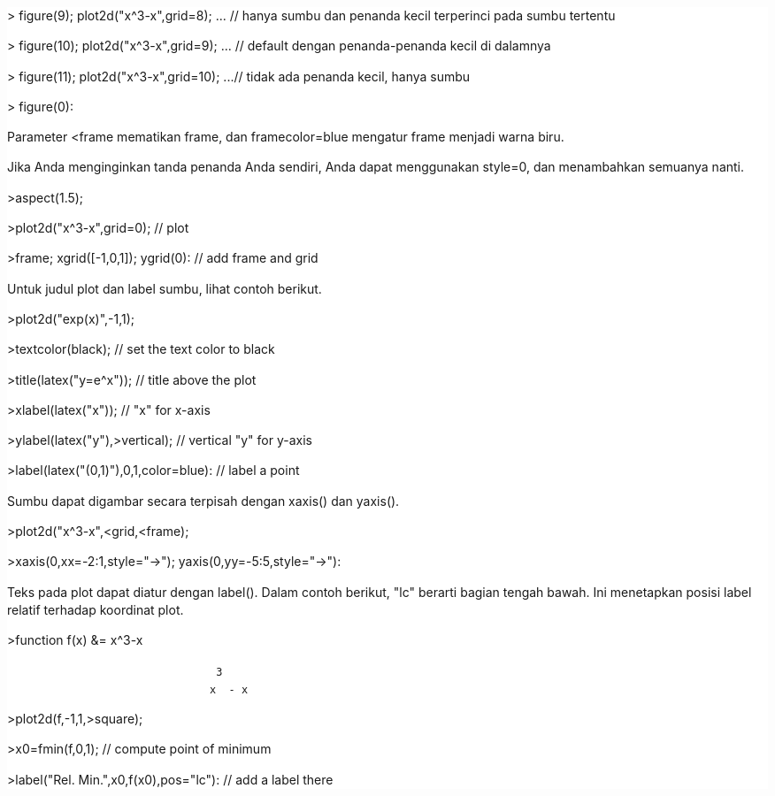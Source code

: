\> figure(9); plot2d("x^3-x",grid=8); ... // hanya sumbu dan penanda kecil terperinci pada sumbu tertentu

\> figure(10); plot2d("x^3-x",grid=9); ... // default dengan penanda-penanda kecil di dalamnya

\> figure(11); plot2d("x^3-x",grid=10); ...// tidak ada penanda kecil, hanya sumbu

\> figure(0):


Parameter &lt;frame mematikan frame, dan framecolor=blue mengatur frame
menjadi warna biru.


Jika Anda menginginkan tanda penanda Anda sendiri, Anda dapat
menggunakan style=0, dan menambahkan semuanya nanti.


\>aspect(1.5); 

\>plot2d("x^3-x",grid=0); // plot

\>frame; xgrid([-1,0,1]); ygrid(0): // add frame and grid


Untuk judul plot dan label sumbu, lihat contoh berikut.


\>plot2d("exp(x)",-1,1);

\>textcolor(black); // set the text color to black

\>title(latex("y=e^x")); // title above the plot

\>xlabel(latex("x")); // "x" for x-axis

\>ylabel(latex("y"),\>vertical); // vertical "y" for y-axis

\>label(latex("(0,1)"),0,1,color=blue): // label a point


Sumbu dapat digambar secara terpisah dengan xaxis() dan yaxis().


\>plot2d("x^3-x",<grid,<frame);

\>xaxis(0,xx=-2:1,style="-\>"); yaxis(0,yy=-5:5,style="-\>"):


Teks pada plot dapat diatur dengan label(). Dalam contoh berikut, "lc"
berarti bagian tengah bawah. Ini menetapkan posisi label relatif
terhadap koordinat plot.


\>function f(x) &= x^3-x


    
                                     3
                                    x  - x
    

\>plot2d(f,-1,1,\>square);

\>x0=fmin(f,0,1); // compute point of minimum

\>label("Rel. Min.",x0,f(x0),pos="lc"): // add a label there
